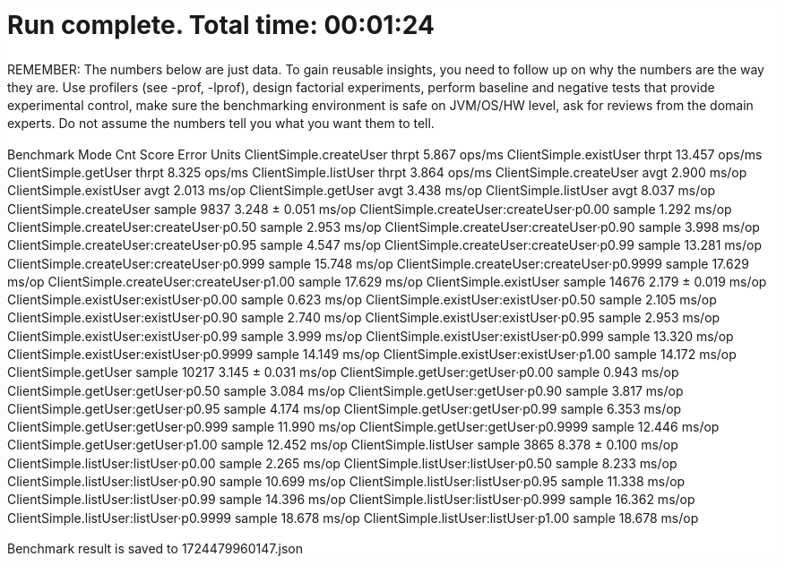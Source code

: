 # Run complete. Total time: 00:01:24

REMEMBER: The numbers below are just data. To gain reusable insights, you need to follow up on
why the numbers are the way they are. Use profilers (see -prof, -lprof), design factorial
experiments, perform baseline and negative tests that provide experimental control, make sure
the benchmarking environment is safe on JVM/OS/HW level, ask for reviews from the domain experts.
Do not assume the numbers tell you what you want them to tell.

Benchmark                                     Mode    Cnt   Score   Error   Units
ClientSimple.createUser                      thrpt          5.867          ops/ms
ClientSimple.existUser                       thrpt         13.457          ops/ms
ClientSimple.getUser                         thrpt          8.325          ops/ms
ClientSimple.listUser                        thrpt          3.864          ops/ms
ClientSimple.createUser                       avgt          2.900           ms/op
ClientSimple.existUser                        avgt          2.013           ms/op
ClientSimple.getUser                          avgt          3.438           ms/op
ClientSimple.listUser                         avgt          8.037           ms/op
ClientSimple.createUser                     sample   9837   3.248 ± 0.051   ms/op
ClientSimple.createUser:createUser·p0.00    sample          1.292           ms/op
ClientSimple.createUser:createUser·p0.50    sample          2.953           ms/op
ClientSimple.createUser:createUser·p0.90    sample          3.998           ms/op
ClientSimple.createUser:createUser·p0.95    sample          4.547           ms/op
ClientSimple.createUser:createUser·p0.99    sample         13.281           ms/op
ClientSimple.createUser:createUser·p0.999   sample         15.748           ms/op
ClientSimple.createUser:createUser·p0.9999  sample         17.629           ms/op
ClientSimple.createUser:createUser·p1.00    sample         17.629           ms/op
ClientSimple.existUser                      sample  14676   2.179 ± 0.019   ms/op
ClientSimple.existUser:existUser·p0.00      sample          0.623           ms/op
ClientSimple.existUser:existUser·p0.50      sample          2.105           ms/op
ClientSimple.existUser:existUser·p0.90      sample          2.740           ms/op
ClientSimple.existUser:existUser·p0.95      sample          2.953           ms/op
ClientSimple.existUser:existUser·p0.99      sample          3.999           ms/op
ClientSimple.existUser:existUser·p0.999     sample         13.320           ms/op
ClientSimple.existUser:existUser·p0.9999    sample         14.149           ms/op
ClientSimple.existUser:existUser·p1.00      sample         14.172           ms/op
ClientSimple.getUser                        sample  10217   3.145 ± 0.031   ms/op
ClientSimple.getUser:getUser·p0.00          sample          0.943           ms/op
ClientSimple.getUser:getUser·p0.50          sample          3.084           ms/op
ClientSimple.getUser:getUser·p0.90          sample          3.817           ms/op
ClientSimple.getUser:getUser·p0.95          sample          4.174           ms/op
ClientSimple.getUser:getUser·p0.99          sample          6.353           ms/op
ClientSimple.getUser:getUser·p0.999         sample         11.990           ms/op
ClientSimple.getUser:getUser·p0.9999        sample         12.446           ms/op
ClientSimple.getUser:getUser·p1.00          sample         12.452           ms/op
ClientSimple.listUser                       sample   3865   8.378 ± 0.100   ms/op
ClientSimple.listUser:listUser·p0.00        sample          2.265           ms/op
ClientSimple.listUser:listUser·p0.50        sample          8.233           ms/op
ClientSimple.listUser:listUser·p0.90        sample         10.699           ms/op
ClientSimple.listUser:listUser·p0.95        sample         11.338           ms/op
ClientSimple.listUser:listUser·p0.99        sample         14.396           ms/op
ClientSimple.listUser:listUser·p0.999       sample         16.362           ms/op
ClientSimple.listUser:listUser·p0.9999      sample         18.678           ms/op
ClientSimple.listUser:listUser·p1.00        sample         18.678           ms/op

Benchmark result is saved to 1724479960147.json
